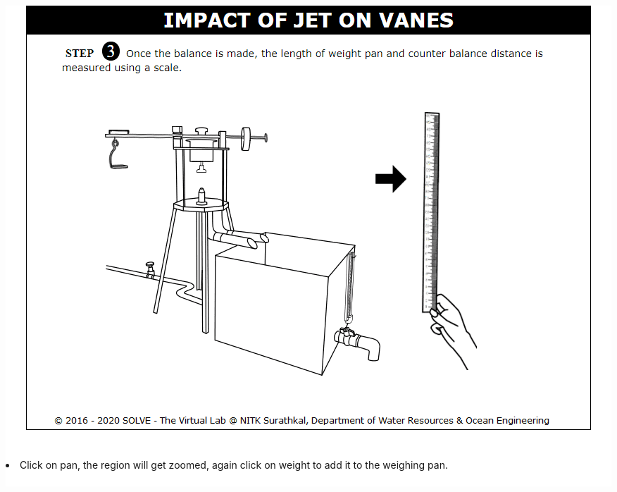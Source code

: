 <p><center><img src="images/impact_4.PNG"style ="width:802px; height:602px;"></center></p></br>

<li>Click on pan, the region will get zoomed, again click on weight to add it to the weighing pan.</li></br>
